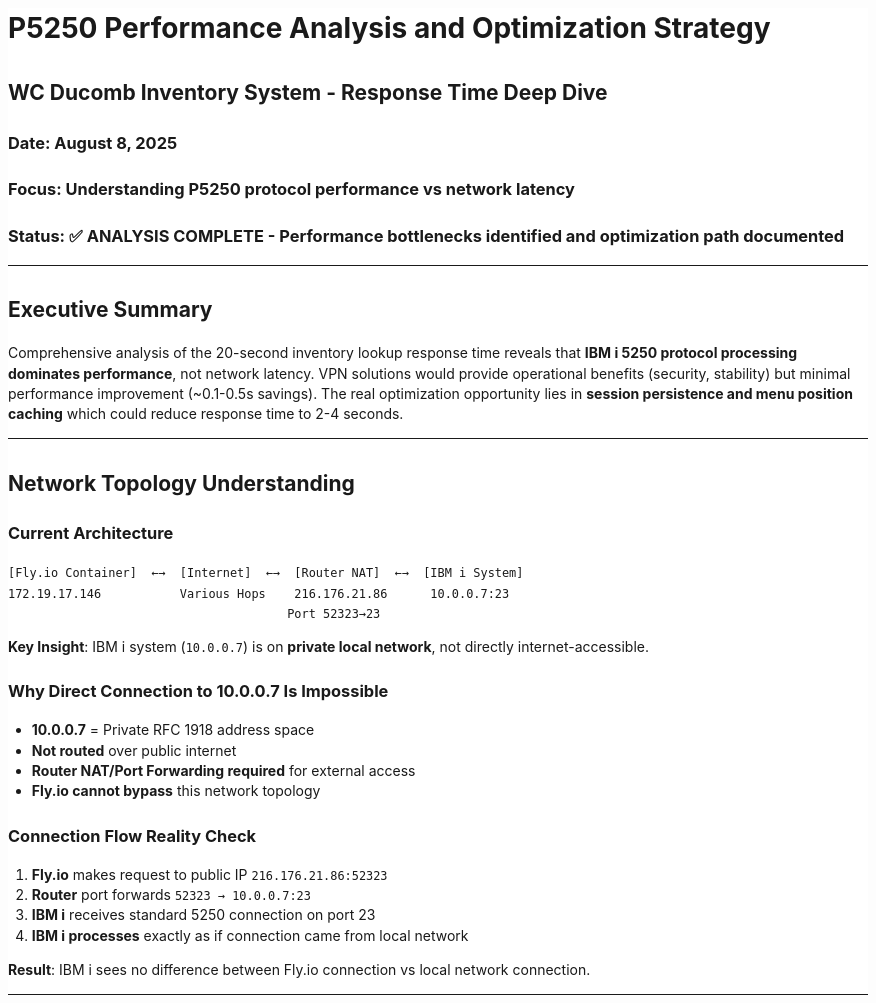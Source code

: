 # P5250 Performance Analysis and Optimization Strategy
## WC Ducomb Inventory System - Response Time Deep Dive

### Date: August 8, 2025
### Focus: Understanding P5250 protocol performance vs network latency
### Status: ✅ **ANALYSIS COMPLETE** - Performance bottlenecks identified and optimization path documented

---

## Executive Summary

Comprehensive analysis of the 20-second inventory lookup response time reveals that **IBM i 5250 protocol processing dominates performance**, not network latency. VPN solutions would provide operational benefits (security, stability) but minimal performance improvement (~0.1-0.5s savings). The real optimization opportunity lies in **session persistence and menu position caching** which could reduce response time to 2-4 seconds.

---

## Network Topology Understanding

### Current Architecture
```
[Fly.io Container]  ←→  [Internet]  ←→  [Router NAT]  ←→  [IBM i System]
172.19.17.146           Various Hops    216.176.21.86      10.0.0.7:23
                                       Port 52323→23
```

**Key Insight**: IBM i system (`10.0.0.7`) is on **private local network**, not directly internet-accessible.

### Why Direct Connection to 10.0.0.7 Is Impossible
- **10.0.0.7** = Private RFC 1918 address space
- **Not routed** over public internet
- **Router NAT/Port Forwarding required** for external access
- **Fly.io cannot bypass** this network topology

### Connection Flow Reality Check
1. **Fly.io** makes request to public IP `216.176.21.86:52323`
2. **Router** port forwards `52323 → 10.0.0.7:23`
3. **IBM i** receives standard 5250 connection on port 23
4. **IBM i processes** exactly as if connection came from local network

**Result**: IBM i sees no difference between Fly.io connection vs local network connection.

---